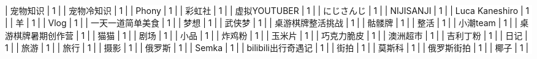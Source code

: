 | 宠物知识 | 1 |
| 宠物冷知识 | 1 |
| Phony | 1 |
| 彩虹社 | 1 |
| 虚拟YOUTUBER | 1 |
| にじさんじ | 1 |
| NIJISANJI | 1 |
| Luca Kaneshiro | 1 |
| 羊 | 1 |
| Vlog | 1 |
| 一天一道简单美食 | 1 |
| 梦想 | 1 |
| 武侠梦 | 1 |
| 桌游棋牌整活挑战 | 1 |
| 骷髅牌 | 1 |
| 整活 | 1 |
| 小潮team | 1 |
| 桌游棋牌暑期创作营 | 1 |
| 猫猫 | 1 |
| 剧场 | 1 |
| 小品 | 1 |
| 炸鸡粉 | 1 |
| 玉米片 | 1 |
| 巧克力脆皮 | 1 |
| 澳洲超市 | 1 |
| 吉利丁粉 | 1 |
| 日记 | 1 |
| 旅游 | 1 |
| 旅行 | 1 |
| 摄影 | 1 |
| 俄罗斯 | 1 |
| Semka | 1 |
| bilibili出行奇遇记 | 1 |
| 街拍 | 1 |
| 莫斯科 | 1 |
| 俄罗斯街拍 | 1 |
| 椰子 | 1 |